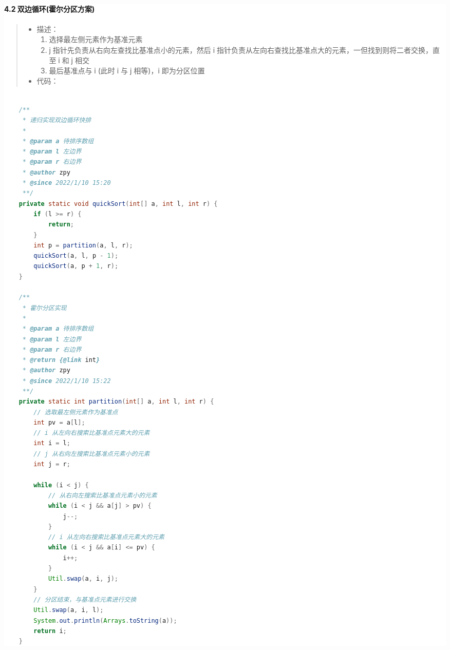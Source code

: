 #### 4.2  双边循环(霍尔分区方案) ####

>  -  描述：
>     1.  选择最左侧元素作为基准元素
>     2.  j 指针先负责从右向左查找比基准点小的元素，然后 i 指针负责从左向右查找比基准点大的元素，一但找到则将二者交换，直至 i 和 j 相交
>     3.  最后基准点与 i (此时 i 与 j  相等)，i 即为分区位置
>  -  代码：

```java

    /**
     * 递归实现双边循环快排
     *
     * @param a 待排序数组
     * @param l 左边界
     * @param r 右边界
     * @author zpy
     * @since 2022/1/10 15:20
     **/
    private static void quickSort(int[] a, int l, int r) {
        if (l >= r) {
            return;
        }
        int p = partition(a, l, r);
        quickSort(a, l, p - 1);
        quickSort(a, p + 1, r);
    }

    /**
     * 霍尔分区实现
     *
     * @param a 待排序数组
     * @param l 左边界
     * @param r 右边界
     * @return {@link int}
     * @author zpy
     * @since 2022/1/10 15:22
     **/
    private static int partition(int[] a, int l, int r) {
        // 选取最左侧元素作为基准点
        int pv = a[l];
        // i 从左向右搜索比基准点元素大的元素
        int i = l;
        // j 从右向左搜索比基准点元素小的元素
        int j = r;

        while (i < j) {
            // 从右向左搜索比基准点元素小的元素
            while (i < j && a[j] > pv) {
                j--;
            }
            // i 从左向右搜索比基准点元素大的元素
            while (i < j && a[i] <= pv) {
                i++;
            }
            Util.swap(a, i, j);
        }
        // 分区结束，与基准点元素进行交换
        Util.swap(a, i, l);
        System.out.println(Arrays.toString(a));
        return i;
    }


```